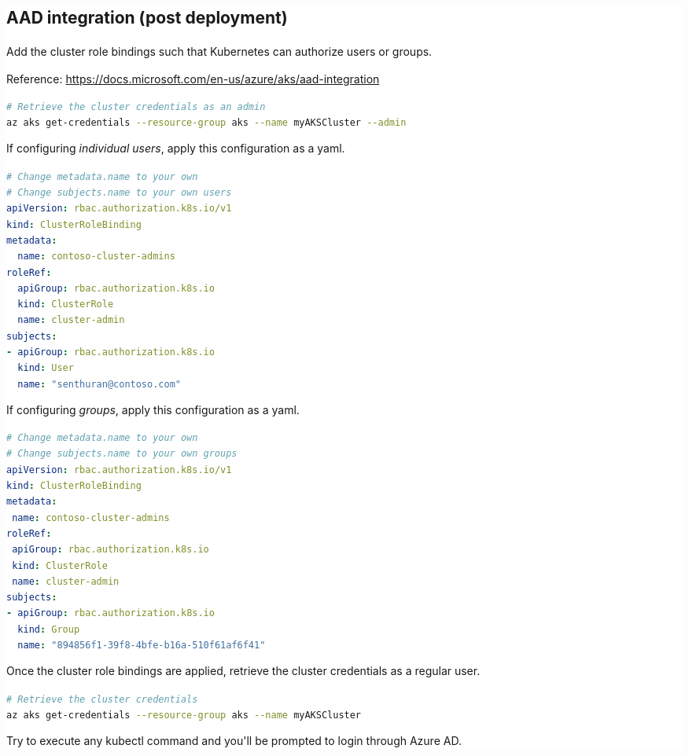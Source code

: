 
## AAD integration (post deployment)

Add the cluster role bindings such that Kubernetes can authorize users or groups.

Reference: https://docs.microsoft.com/en-us/azure/aks/aad-integration

```bash
# Retrieve the cluster credentials as an admin 
az aks get-credentials --resource-group aks --name myAKSCluster --admin
```
If configuring *individual users*, apply this configuration as a yaml.

```yaml
# Change metadata.name to your own
# Change subjects.name to your own users
apiVersion: rbac.authorization.k8s.io/v1
kind: ClusterRoleBinding
metadata:
  name: contoso-cluster-admins
roleRef:
  apiGroup: rbac.authorization.k8s.io
  kind: ClusterRole
  name: cluster-admin
subjects:
- apiGroup: rbac.authorization.k8s.io
  kind: User
  name: "senthuran@contoso.com"
```

If configuring *groups*, apply this configuration as a yaml.

```yaml
# Change metadata.name to your own
# Change subjects.name to your own groups
apiVersion: rbac.authorization.k8s.io/v1
kind: ClusterRoleBinding
metadata:
 name: contoso-cluster-admins
roleRef:
 apiGroup: rbac.authorization.k8s.io
 kind: ClusterRole
 name: cluster-admin
subjects:
- apiGroup: rbac.authorization.k8s.io
  kind: Group
  name: "894856f1-39f8-4bfe-b16a-510f61af6f41"
```

Once the cluster role bindings are applied, retrieve the cluster credentials as a regular user.

```bash
# Retrieve the cluster credentials
az aks get-credentials --resource-group aks --name myAKSCluster
```
Try to execute any kubectl command and you'll be prompted to login through Azure AD.
